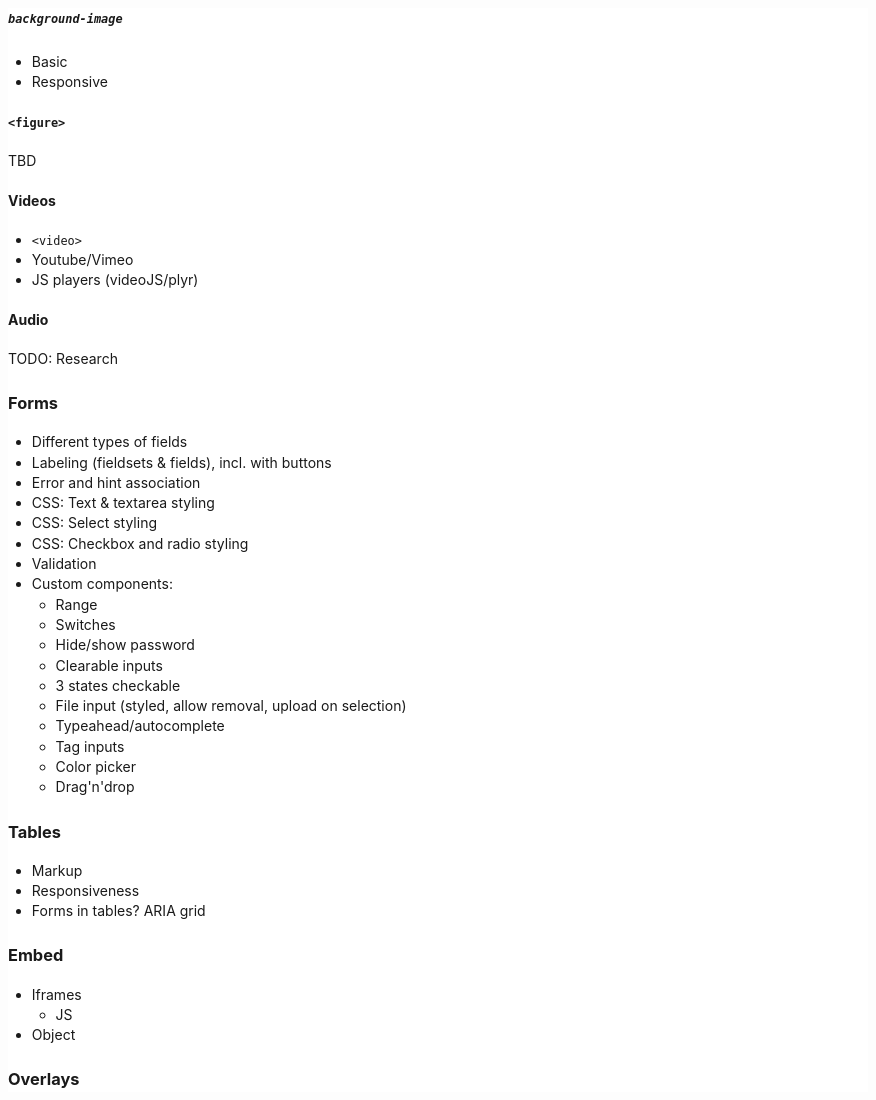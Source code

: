 ##### `background-image`

- Basic
- Responsive

#### `<figure>`

TBD

#### Videos

- `<video>`
- Youtube/Vimeo
- JS players (videoJS/plyr)

#### Audio

TODO: Research

### Forms

- Different types of fields
- Labeling (fieldsets & fields), incl. with buttons
- Error and hint association
- CSS: Text & textarea styling
- CSS: Select styling
- CSS: Checkbox and radio styling
- Validation
- Custom components:
  - Range
  - Switches
  - Hide/show password
  - Clearable inputs
  - 3 states checkable
  - File input (styled, allow removal, upload on selection)
  - Typeahead/autocomplete
  - Tag inputs
  - Color picker
  - Drag'n'drop

### Tables

- Markup
- Responsiveness
- Forms in tables? ARIA grid

### Embed

- Iframes
  - JS
- Object

### Overlays
